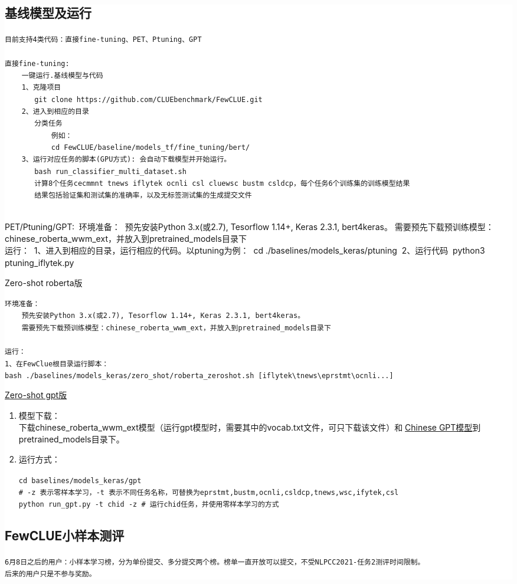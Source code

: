 
## 基线模型及运行
    目前支持4类代码：直接fine-tuning、PET、Ptuning、GPT
    
    直接fine-tuning: 
        一键运行.基线模型与代码
        1、克隆项目 
           git clone https://github.com/CLUEbenchmark/FewCLUE.git
        2、进入到相应的目录
           分类任务  
               例如：
               cd FewCLUE/baseline/models_tf/fine_tuning/bert/
        3、运行对应任务的脚本(GPU方式): 会自动下载模型并开始运行。
           bash run_classifier_multi_dataset.sh
           计算8个任务cecmmnt tnews iflytek ocnli csl cluewsc bustm csldcp，每个任务6个训练集的训练模型结果
           结果包括验证集和测试集的准确率，以及无标签测试集的生成提交文件


​      
​    PET/Ptuning/GPT:
​        环境准备：
​          预先安装Python 3.x(或2.7), Tesorflow 1.14+, Keras 2.3.1, bert4keras。
​          需要预先下载预训练模型：chinese_roberta_wwm_ext，并放入到pretrained_models目录下
​        
​        运行：
​        1、进入到相应的目录，运行相应的代码。以ptuning为例：
​           cd ./baselines/models_keras/ptuning
​        2、运行代码
​           python3 ptuning_iflytek.py

Zero-shot roberta版
```
环境准备：
    预先安装Python 3.x(或2.7), Tesorflow 1.14+, Keras 2.3.1, bert4keras。
    需要预先下载预训练模型：chinese_roberta_wwm_ext，并放入到pretrained_models目录下

运行：
1、在FewClue根目录运行脚本：
bash ./baselines/models_keras/zero_shot/roberta_zeroshot.sh [iflytek\tnews\eprstmt\ocnli...]
```

<a href='https://github.com/CLUEbenchmark/FewCLUE/blob/main/baselines/models_keras/gpt/readme.md'>Zero-shot gpt版</a>

1. 模型下载：    
    下载chinese_roberta_wwm_ext模型（运行gpt模型时，需要其中的vocab.txt文件，可只下载该文件）和
   <a href='https://github.com/huawei-noah/Pretrained-Language-Model/tree/master/NEZHA-Gen-TensorFlow'> Chinese GPT模型</a>到pretrained_models目录下。

1. 运行方式：
    ```
    cd baselines/models_keras/gpt
    # -z 表示零样本学习，-t 表示不同任务名称，可替换为eprstmt,bustm,ocnli,csldcp,tnews,wsc,ifytek,csl
    python run_gpt.py -t chid -z # 运行chid任务，并使用零样本学习的方式
    ```
## FewCLUE小样本测评
    6月8日之后的用户：小样本学习榜，分为单份提交、多分提交两个榜。榜单一直开放可以提交，不受NLPCC2021-任务2测评时间限制。
    后来的用户只是不参与奖励。
